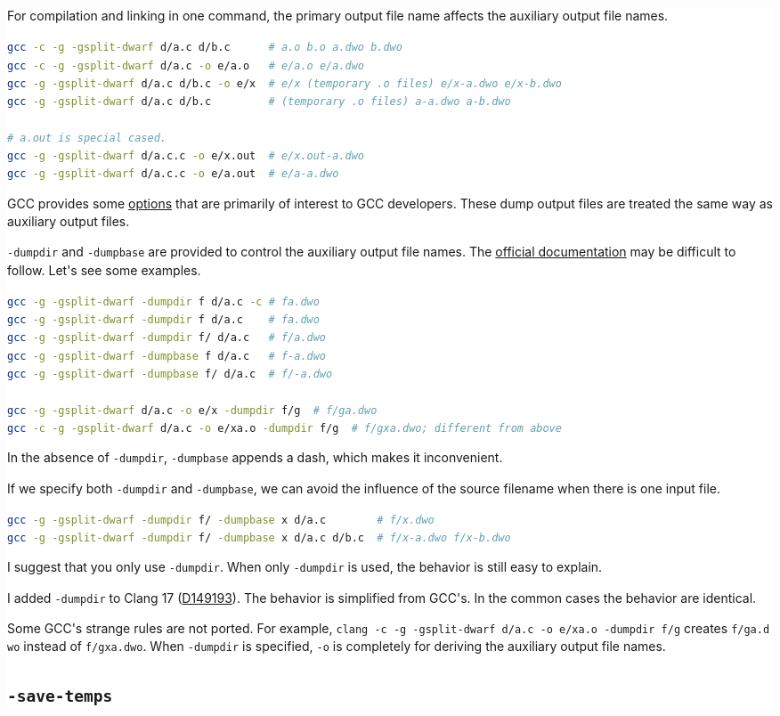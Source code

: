 For compilation and linking in one command, the primary output file name affects the auxiliary output file names.

```sh
gcc -c -g -gsplit-dwarf d/a.c d/b.c      # a.o b.o a.dwo b.dwo
gcc -c -g -gsplit-dwarf d/a.c -o e/a.o   # e/a.o e/a.dwo
gcc -g -gsplit-dwarf d/a.c d/b.c -o e/x  # e/x (temporary .o files) e/x-a.dwo e/x-b.dwo
gcc -g -gsplit-dwarf d/a.c d/b.c         # (temporary .o files) a-a.dwo a-b.dwo

# a.out is special cased.
gcc -g -gsplit-dwarf d/a.c.c -o e/x.out  # e/x.out-a.dwo
gcc -g -gsplit-dwarf d/a.c.c -o e/a.out  # e/a-a.dwo
```

GCC provides some [options](https://gcc.gnu.org/onlinedocs/gcc/Developer-Options.html) that are primarily of interest to GCC developers.
These dump output files are treated the same way as auxiliary output files.

`-dumpdir` and `-dumpbase` are provided to control the auxiliary output file names.
The [official documentation](https://gcc.gnu.org/onlinedocs/gcc/Overall-Options.html) may be difficult to follow.
Let's see some examples.

```sh
gcc -g -gsplit-dwarf -dumpdir f d/a.c -c # fa.dwo
gcc -g -gsplit-dwarf -dumpdir f d/a.c    # fa.dwo
gcc -g -gsplit-dwarf -dumpdir f/ d/a.c   # f/a.dwo
gcc -g -gsplit-dwarf -dumpbase f d/a.c   # f-a.dwo
gcc -g -gsplit-dwarf -dumpbase f/ d/a.c  # f/-a.dwo

gcc -g -gsplit-dwarf d/a.c -o e/x -dumpdir f/g  # f/ga.dwo
gcc -c -g -gsplit-dwarf d/a.c -o e/xa.o -dumpdir f/g  # f/gxa.dwo; different from above
```

In the absence of `-dumpdir`, `-dumpbase` appends a dash, which makes it inconvenient.

If we specify both `-dumpdir` and `-dumpbase`, we can avoid the influence of the source filename when there is one input file.
```sh
gcc -g -gsplit-dwarf -dumpdir f/ -dumpbase x d/a.c        # f/x.dwo
gcc -g -gsplit-dwarf -dumpdir f/ -dumpbase x d/a.c d/b.c  # f/x-a.dwo f/x-b.dwo
```

I suggest that you only use `-dumpdir`.
When only `-dumpdir` is used, the behavior is still easy to explain.

I added `-dumpdir` to Clang 17 ([D149193](https://reviews.llvm.org/D149193)).
The behavior is simplified from GCC's. In the common cases the behavior are identical.

Some GCC's strange rules are not ported.
For example, `clang -c -g -gsplit-dwarf d/a.c -o e/xa.o -dumpdir f/g` creates `f/ga.dwo` instead of `f/gxa.dwo`.
When `-dumpdir` is specified, `-o` is completely for deriving the auxiliary output file names.

## `-save-temps`
